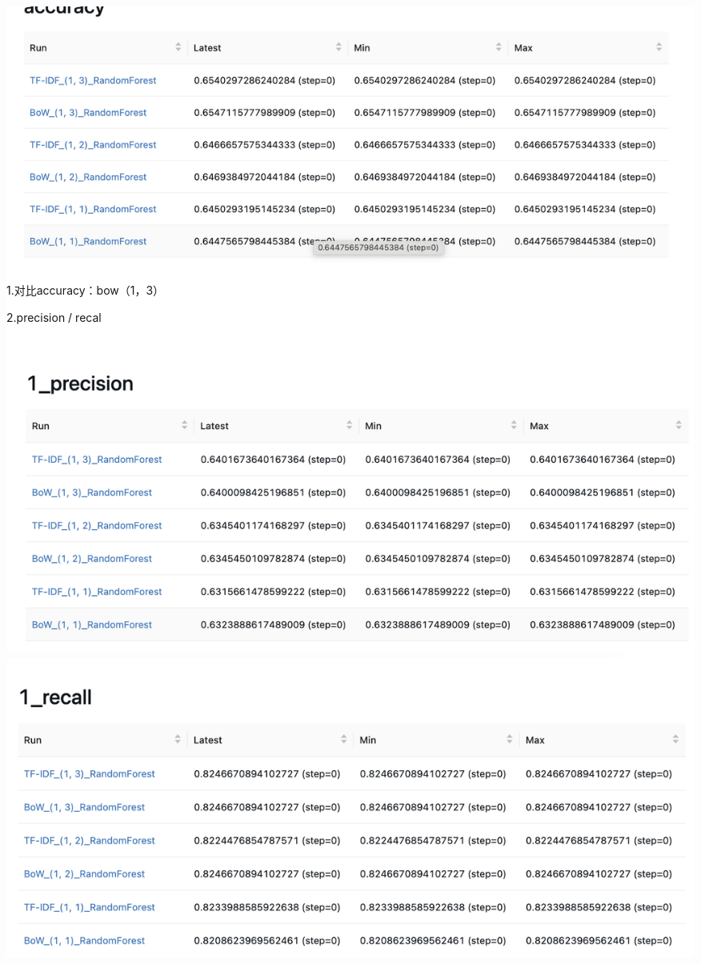 ![image.png](%E4%BD%BF%E7%94%A8%20Python%E3%80%81AWS%E3%80%81Docker%20%E7%9A%84%20MLOps%20%E7%AE%A1%E9%81%93%20%E2%80%93%20YouTube%20%E8%A7%82%E4%BC%97%E6%83%85%E7%BB%AA%20276307fdbf47807e8e4ac3141fa0821c/image%2016.png)

1.对比accuracy：bow（1，3）

2.precision / recal

![image.png](%E4%BD%BF%E7%94%A8%20Python%E3%80%81AWS%E3%80%81Docker%20%E7%9A%84%20MLOps%20%E7%AE%A1%E9%81%93%20%E2%80%93%20YouTube%20%E8%A7%82%E4%BC%97%E6%83%85%E7%BB%AA%20276307fdbf47807e8e4ac3141fa0821c/image%2017.png)

![image.png](%E4%BD%BF%E7%94%A8%20Python%E3%80%81AWS%E3%80%81Docker%20%E7%9A%84%20MLOps%20%E7%AE%A1%E9%81%93%20%E2%80%93%20YouTube%20%E8%A7%82%E4%BC%97%E6%83%85%E7%BB%AA%20276307fdbf47807e8e4ac3141fa0821c/image%2018.png)
